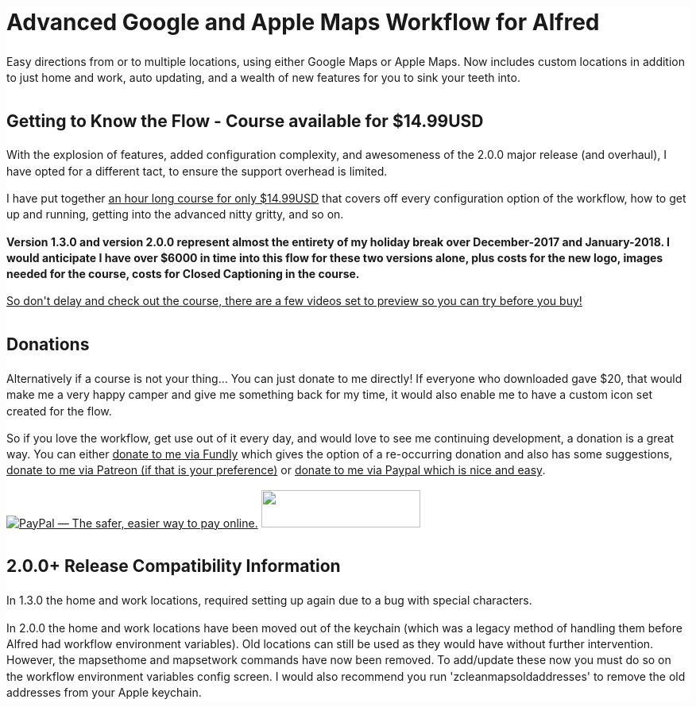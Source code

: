 # Advanced Google and Apple Maps Workflow for Alfred

Easy directions from or to multiple locations, using either Google Maps or Apple Maps. Now includes custom locations in addition to just home and work, auto updating, and a wealth of new features for you to sink your teeth into.

## Getting to Know the Flow - Course available for $14.99USD
With the explosion of features, added configuration complexity, and awesomeness of the 2.0.0 major release (and overhaul), I have opted for a different tact, to ensure the support overhead is limited.

I have put together [an hour long course for only $14.99USD](https://stuartcryan.thinkific.com/courses/learn-advanced-google-maps-and-apple-maps-search-workflow-for-alfred) that covers off every configuration option of the workflow, how to get up and running, getting into the advanced nitty gritty, and so on.

**Version 1.3.0 and version 2.0.0 represent almost the entirety of my holiday break over December-2017 and January-2018. I would anticipate I have over $6000 in time into this flow for these two versions alone, plus costs for the new logo, images needed for the course, costs for Closed Captioning in the course.**

[So don't delay and check out the course, there are a few videos set to preview so you can try before you buy!](https://stuartcryan.thinkific.com/courses/learn-advanced-google-maps-and-apple-maps-search-workflow-for-alfred)

## Donations
Alternatively if a course is not your thing... You can just donate to me directly! If everyone who downloaded gave $20, that would make me a very happy camper and give me something back for my time, it would also enable me to have a custom icon set created for the flow.

So if you love the workflow, get use out of it every day, and would love to see me continuing development, a donation is a great way. You can either [donate to me via Fundly](https://fundly.com/alfred-workflows-continued-development#) which gives the option of a re-occurring donation and also has some suggestions, [donate to me via Patreon (if that is your preference)](https://www.patreon.com/stuartcryan) or [donate to me via Paypal which is nice and easy](https://www.paypal.com/cgi-bin/webscr?cmd=_s-xclick&hosted_button_id=JM6E65M2GLXHE). 

<a href="https://www.paypal.com/cgi-bin/webscr?cmd=_s-xclick&hosted_button_id=JM6E65M2GLXHE" target="_blank"><img src="https://www.paypalobjects.com/en_AU/i/btn/btn_donateCC_LG.gif" border="0" alt="PayPal — The safer, easier way to pay online."></a>
<a href="https://www.patreon.com/bePatron?u=4157196" data-patreon-widget-type="become-patron-button"><img src="https://c5.patreon.com/external/logo/become_a_patron_button@2x.png" height="47" width="200"></a>

## 2.0.0+ Release Compatibility Information
In 1.3.0 the home and work locations, required setting up again due to a bug with special characters.

In 2.0.0 the home and work locations have been moved out of the keychain (which was a legacy method of handling them before Alfred had workflow environment variables). Old locations can still be used as they would have without further intervention. However, the mapsethome and mapsetwork commands have now been removed. To add/update these now you must do so on the workflow environment variables config screen. I would also recommend you run 'zcleanmapsoldaddresses' to remove the old addresses from your Apple keychain.
